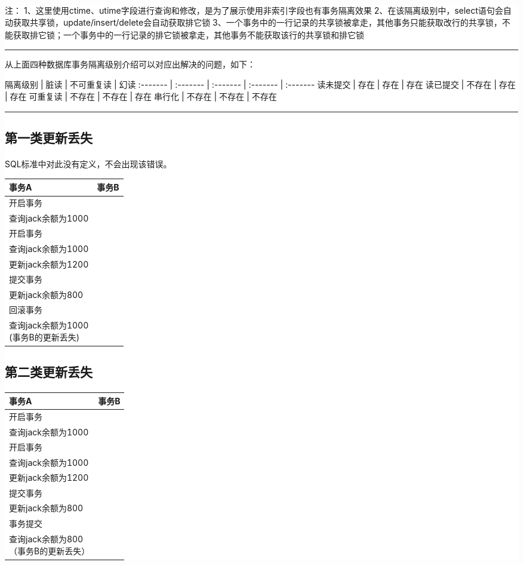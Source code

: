 注：
1、这里使用ctime、utime字段进行查询和修改，是为了展示使用非索引字段也有事务隔离效果
2、在该隔离级别中，select语句会自动获取共享锁，update/insert/delete会自动获取排它锁
3、一个事务中的一行记录的共享锁被拿走，其他事务只能获取改行的共享锁，不能获取排它锁；一个事务中的一行记录的排它锁被拿走，其他事务不能获取该行的共享锁和排它锁

--------------------------------------------------------------------------------

从上面四种数据库事务隔离级别介绍可以对应出解决的问题，如下：

隔离级别 | 脏读 | 不可重复读 | 幻读
 :------- | :------- | :------- | :------- | :-------
 读未提交 | 存在 | 存在  | 存在 
 读已提交 | 不存在 | 存在  | 存在 
 可重复读 | 不存在 | 不存在  | 存在 
 串行化 | 不存在 | 不存在  | 不存在 

 --------------------------------------------------------------------------------

##	第一类更新丢失

 SQL标准中对此没有定义，不会出现该错误。

事务A | 事务B
:------- | :-------
开启事务 |
查询jack余额为1000	|
|开启事务
|查询jack余额为1000
|更新jack余额为1200
|提交事务
更新jack余额为800|
回滚事务|
查询jack余额为1000</br>(事务B的更新丢失)|

##	第二类更新丢失
事务A | 事务B
:------- | :-------
开启事务|
查询jack余额为1000|
|开启事务
|查询jack余额为1000
|更新jack余额为1200
|提交事务
更新jack余额为800	|
事务提交	|
查询jack余额为800</br>（事务B的更新丢失）|
